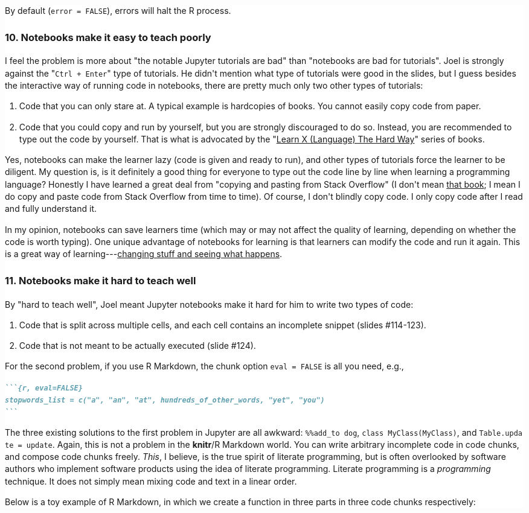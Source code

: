 By default (`error = FALSE`), errors will halt the R process.

### 10. Notebooks make it easy to teach poorly

I feel the problem is more about "the notable Jupyter tutorials are bad" than "notebooks are bad for tutorials". Joel is strongly against the "`Ctrl + Enter`" type of tutorials. He didn't mention what type of tutorials were good in the slides, but I guess besides the interactive way of running code in notebooks, there are pretty much only two other types of tutorials:

1. Code that you can only stare at. A typical example is hardcopies of books. You cannot easily copy code from paper.

1. Code that you could copy and run by yourself, but you are strongly discouraged to do so. Instead, you are recommended to type out the code by yourself. That is what is advocated by the "[Learn X (Language) The Hard Way](https://learnpythonthehardway.org/python3/intro.html)" series of books.

Yes, notebooks can make the learner lazy (code is given and ready to run), and other types of tutorials force the learner to be diligent. My question is, is it definitely a good thing for everyone to type out the code line by line when learning a programming language? Honestly I have learned a great deal from "copying and pasting from Stack Overflow" (I don't mean [that book](https://www.quora.com/Does-reading-Copying-and-Pasting-from-Stack-Overflow-make-you-a-better-developer); I mean I do copy and paste code from Stack Overflow from time to time). Of course, I don't blindly copy code. I only copy code after I read and fully understand it.

In my opinion, notebooks can save learners time (which may or may not affect the quality of learning, depending on whether the code is worth typing). One unique advantage of notebooks for learning is that learners can modify the code and run it again. This is a great way of learning---[changing stuff and seeing what happens](https://twitter.com/ThePracticalDev/status/720257210161311744/).

### 11. Notebooks make it hard to teach well

By "hard to teach well", Joel meant Jupyter notebooks make it hard for him to write two types of code:

1. Code that is split across multiple cells, and each cell contains an incomplete snippet (slides #114-123).

1. Code that is not meant to be actually executed (slide #124).

For the second problem, if you use R Markdown, the chunk option `eval = FALSE` is all you need, e.g.,

````md
```{r, eval=FALSE}
stopwords_list = c("a", "an", "at", hundreds_of_other_words, "yet", "you")
```
````

The three existing solutions to the first problem in Jupyter are all awkward: `%%add_to dog`, `class MyClass(MyClass)`, and `Table.update = update`. Again, this is not a problem in the **knitr**/R Markdown world. You can write arbitrary incomplete code in code chunks, and compose code chunks freely. _This_, I believe, is the true spirit of literate programming, but is often overlooked by software authors who implement software products using the idea of literate programming. Literate programming is a _programming_ technique. It does not simply mean mixing code and text in a linear order.

Below is a toy example of R Markdown, in which we create a function in three parts in three code chunks respectively:
